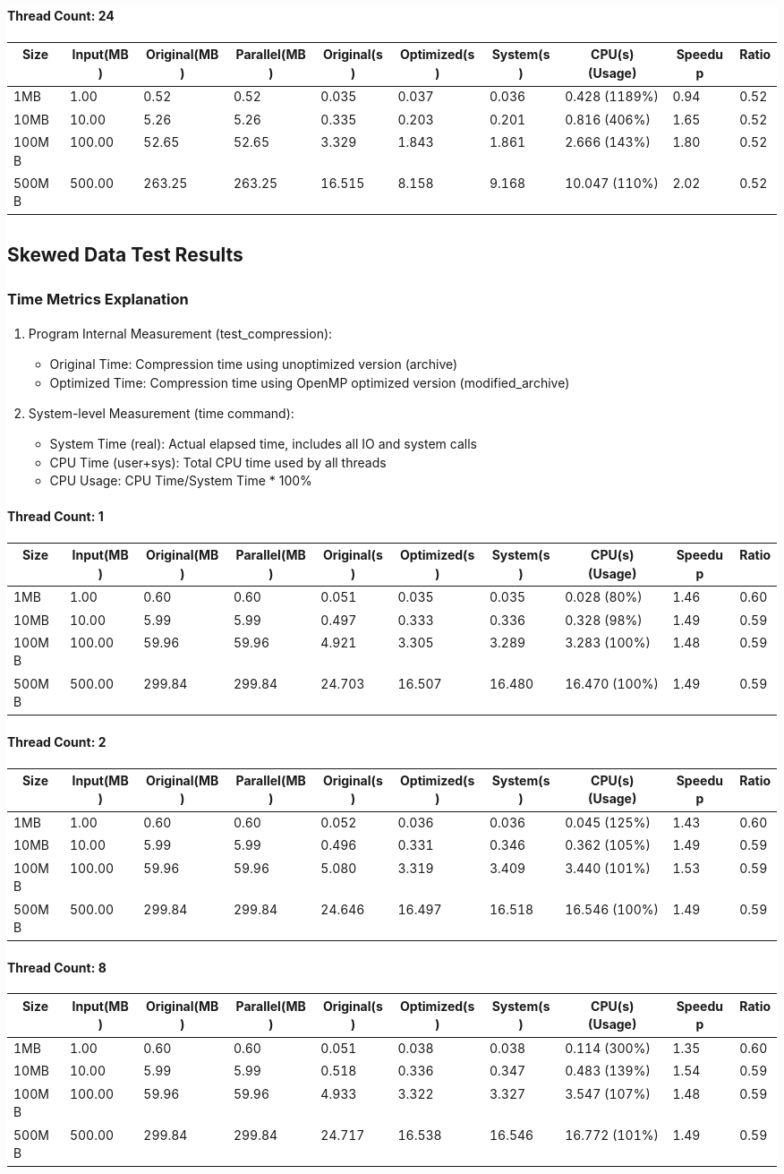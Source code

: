 #### Thread Count: 24

| Size | Input(MB) | Original(MB) | Parallel(MB) | Original(s) | Optimized(s) | System(s) | CPU(s) (Usage) | Speedup | Ratio |
|------|-----------|--------------|--------------|-------------|--------------|-----------|----------------|---------|--------|
| 1MB | 1.00 | 0.52 | 0.52 | 0.035 | 0.037 | 0.036 | 0.428 (1189%) | 0.94 | 0.52 |
| 10MB | 10.00 | 5.26 | 5.26 | 0.335 | 0.203 | 0.201 | 0.816 (406%) | 1.65 | 0.52 |
| 100MB | 100.00 | 52.65 | 52.65 | 3.329 | 1.843 | 1.861 | 2.666 (143%) | 1.80 | 0.52 |
| 500MB | 500.00 | 263.25 | 263.25 | 16.515 | 8.158 | 9.168 | 10.047 (110%) | 2.02 | 0.52 |

## Skewed Data Test Results

### Time Metrics Explanation
1. Program Internal Measurement (test_compression):
   - Original Time: Compression time using unoptimized version (archive)
   - Optimized Time: Compression time using OpenMP optimized version (modified_archive)

2. System-level Measurement (time command):
   - System Time (real): Actual elapsed time, includes all IO and system calls
   - CPU Time (user+sys): Total CPU time used by all threads
   - CPU Usage: CPU Time/System Time * 100%

#### Thread Count: 1

| Size | Input(MB) | Original(MB) | Parallel(MB) | Original(s) | Optimized(s) | System(s) | CPU(s) (Usage) | Speedup | Ratio |
|------|-----------|--------------|--------------|-------------|--------------|-----------|----------------|---------|--------|
| 1MB | 1.00 | 0.60 | 0.60 | 0.051 | 0.035 | 0.035 | 0.028 (80%) | 1.46 | 0.60 |
| 10MB | 10.00 | 5.99 | 5.99 | 0.497 | 0.333 | 0.336 | 0.328 (98%) | 1.49 | 0.59 |
| 100MB | 100.00 | 59.96 | 59.96 | 4.921 | 3.305 | 3.289 | 3.283 (100%) | 1.48 | 0.59 |
| 500MB | 500.00 | 299.84 | 299.84 | 24.703 | 16.507 | 16.480 | 16.470 (100%) | 1.49 | 0.59 |

#### Thread Count: 2

| Size | Input(MB) | Original(MB) | Parallel(MB) | Original(s) | Optimized(s) | System(s) | CPU(s) (Usage) | Speedup | Ratio |
|------|-----------|--------------|--------------|-------------|--------------|-----------|----------------|---------|--------|
| 1MB | 1.00 | 0.60 | 0.60 | 0.052 | 0.036 | 0.036 | 0.045 (125%) | 1.43 | 0.60 |
| 10MB | 10.00 | 5.99 | 5.99 | 0.496 | 0.331 | 0.346 | 0.362 (105%) | 1.49 | 0.59 |
| 100MB | 100.00 | 59.96 | 59.96 | 5.080 | 3.319 | 3.409 | 3.440 (101%) | 1.53 | 0.59 |
| 500MB | 500.00 | 299.84 | 299.84 | 24.646 | 16.497 | 16.518 | 16.546 (100%) | 1.49 | 0.59 |

#### Thread Count: 8

| Size | Input(MB) | Original(MB) | Parallel(MB) | Original(s) | Optimized(s) | System(s) | CPU(s) (Usage) | Speedup | Ratio |
|------|-----------|--------------|--------------|-------------|--------------|-----------|----------------|---------|--------|
| 1MB | 1.00 | 0.60 | 0.60 | 0.051 | 0.038 | 0.038 | 0.114 (300%) | 1.35 | 0.60 |
| 10MB | 10.00 | 5.99 | 5.99 | 0.518 | 0.336 | 0.347 | 0.483 (139%) | 1.54 | 0.59 |
| 100MB | 100.00 | 59.96 | 59.96 | 4.933 | 3.322 | 3.327 | 3.547 (107%) | 1.48 | 0.59 |
| 500MB | 500.00 | 299.84 | 299.84 | 24.717 | 16.538 | 16.546 | 16.772 (101%) | 1.49 | 0.59 |

